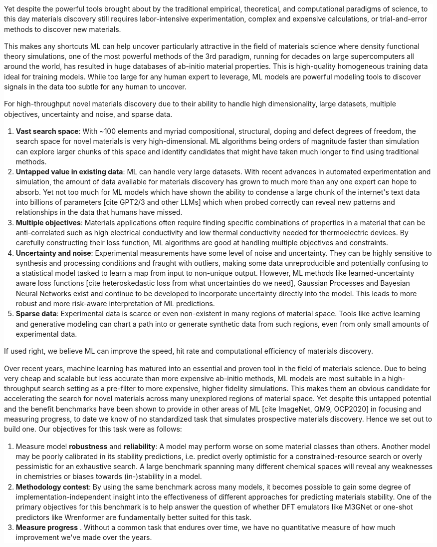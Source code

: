 Yet despite the powerful tools brought about by the traditional empirical, theoretical, and computational paradigms of science, to this day materials discovery still requires labor-intensive experimentation, complex and expensive calculations, or trial-and-error methods to discover new materials.

This makes any shortcuts ML can help uncover particularly attractive in the field of materials science where density functional theory simulations, one of the most powerful methods of the 3rd paradigm, running for decades on large supercomputers all around the world, has resulted in huge databases of ab-initio material properties. This is high-quality homogeneous training data ideal for training models. While too large for any human expert to leverage, ML models are powerful modeling tools to discover signals in the data too subtle for any human to uncover.

For high-throughput novel materials discovery due to their ability to handle high dimensionality, large datasets, multiple objectives, uncertainty and noise, and sparse data.

1. **Vast search space**: With ~100 elements and myriad compositional, structural, doping and defect degrees of freedom, the search space for novel materials is very high-dimensional. ML algorithms being orders of magnitude faster than simulation can explore larger chunks of this space and identify candidates that might have taken much longer to find using traditional methods.
1. **Untapped value in existing data**: ML can handle very large datasets. With recent advances in automated experimentation and simulation, the amount of data available for materials discovery has grown to much more than any one expert can hope to absorb. Yet not too much for ML models which have shown the ability to condense a large chunk of the internet's text data into billions of parameters [cite GPT2/3 and other LLMs] which when probed correctly can reveal new patterns and relationships in the data that humans have missed.
1. **Multiple objectives**: Materials applications often require finding specific combinations of properties in a material that can be anti-correlated such as high electrical conductivity and low thermal conductivity needed for thermoelectric devices. By carefully constructing their loss function, ML algorithms are good at handling multiple objectives and constraints.
1. **Uncertainty and noise**: Experimental measurements have some level of noise and uncertainty. They can be highly sensitive to synthesis and processing conditions and fraught with outliers, making some data unreproducible and potentially confusing to a statistical model tasked to learn a map from input to non-unique output. However, ML methods like learned-uncertainty aware loss functions [cite heteroskedastic loss from what uncertainties do we need], Gaussian Processes and Bayesian Neural Networks exist and continue to be developed to incorporate uncertainty directly into the model. This leads to more robust and more risk-aware interpretation of ML predictions.
1. **Sparse data**: Experimental data is scarce or even non-existent in many regions of material space. Tools like active learning and generative modeling can chart a path into or generate synthetic data from such regions, even from only small amounts of experimental data.

If used right, we believe ML can improve the speed, hit rate and computational efficiency of materials discovery.

Over recent years, machine learning has matured into an essential and proven tool in the field of materials science. Due to being very cheap and scalable but less accurate than more expensive ab-initio methods, ML models are most suitable in a high-throughput search setting as a pre-filter to more expensive, higher fidelity simulations. This makes them an obvious candidate for accelerating the search for novel materials across many unexplored regions of material space. Yet despite this untapped potential and the benefit benchmarks have been shown to provide in other areas of ML [cite ImageNet, QM9, OCP2020] in focusing and measuring progress, to date we know of no standardized task that simulates prospective materials discovery. Hence we set out to build one. Our objectives for this task were as follows:

1. Measure model **robustness** and **reliability**: A model may perform worse on some material classes than others. Another model may be poorly calibrated in its stability predictions, i.e. predict overly optimistic for a constrained-resource search or overly pessimistic for an exhaustive search. A large benchmark spanning many different chemical spaces will reveal any weaknesses in chemistries or biases towards (in-)stability in a model.
1. **Methodology contest**: By using the same benchmark across many models, it becomes possible to gain some degree of implementation-independent insight into the effectiveness of different approaches for predicting materials stability. One of the primary objectives for this benchmark is to help answer the question of whether DFT emulators like M3GNet or one-shot predictors like Wrenformer are fundamentally better suited for this task.
1. **Measure progress** . Without a common task that endures over time, we have no quantitative measure of how much improvement we've made over the years.